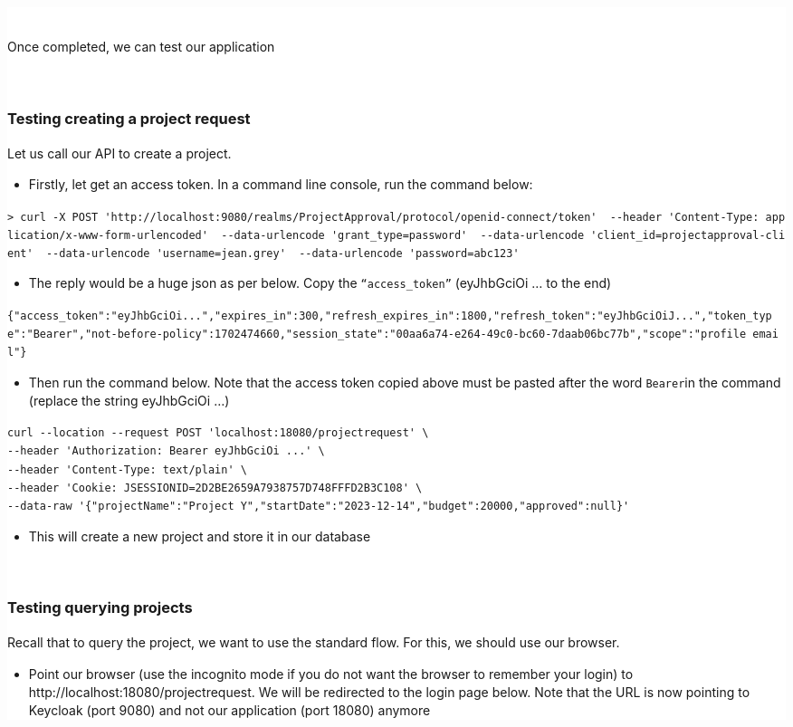  

Once completed, we can test our application

 

### Testing creating a project request

Let us call our API to create a project.

-   Firstly, let get an access token. In a command line console, run the command
    below:

~~~~~~~~~~~~~~~~~~~~~~~~~~~~~~~~~~~~~~~~~~~~~~~~~~~~~~~~~~~~~~~~~~~~~~~~~~~~~~~~
> curl -X POST 'http://localhost:9080/realms/ProjectApproval/protocol/openid-connect/token'  --header 'Content-Type: application/x-www-form-urlencoded'  --data-urlencode 'grant_type=password'  --data-urlencode 'client_id=projectapproval-client'  --data-urlencode 'username=jean.grey'  --data-urlencode 'password=abc123'
~~~~~~~~~~~~~~~~~~~~~~~~~~~~~~~~~~~~~~~~~~~~~~~~~~~~~~~~~~~~~~~~~~~~~~~~~~~~~~~~

-   The reply would be a huge json as per below. Copy the `“access_token”`
    (eyJhbGciOi … to the end)

~~~~~~~~~~~~~~~~~~~~~~~~~~~~~~~~~~~~~~~~~~~~~~~~~~~~~~~~~~~~~~~~~~~~~~~~~~~~~~~~
{"access_token":"eyJhbGciOi...","expires_in":300,"refresh_expires_in":1800,"refresh_token":"eyJhbGciOiJ...","token_type":"Bearer","not-before-policy":1702474660,"session_state":"00aa6a74-e264-49c0-bc60-7daab06bc77b","scope":"profile email"}
~~~~~~~~~~~~~~~~~~~~~~~~~~~~~~~~~~~~~~~~~~~~~~~~~~~~~~~~~~~~~~~~~~~~~~~~~~~~~~~~

-   Then run the command below. Note that the access token copied above must be
    pasted after the word `Bearer`in the command (replace the string eyJhbGciOi
    …)

~~~~~~~~~~~~~~~~~~~~~~~~~~~~~~~~~~~~~~~~~~~~~~~~~~~~~~~~~~~~~~~~~~~~~~~~~~~~~~~~
curl --location --request POST 'localhost:18080/projectrequest' \
--header 'Authorization: Bearer eyJhbGciOi ...' \
--header 'Content-Type: text/plain' \
--header 'Cookie: JSESSIONID=2D2BE2659A7938757D748FFFD2B3C108' \
--data-raw '{"projectName":"Project Y","startDate":"2023-12-14","budget":20000,"approved":null}'
~~~~~~~~~~~~~~~~~~~~~~~~~~~~~~~~~~~~~~~~~~~~~~~~~~~~~~~~~~~~~~~~~~~~~~~~~~~~~~~~

-   This will create a new project and store it in our database

 

### Testing querying projects

Recall that to query the project, we want to use the standard flow. For this, we
should use our browser.

-   Point our browser (use the incognito mode if you do not want the browser to
    remember your login) to http://localhost:18080/projectrequest. We will be
    redirected to the login page below. Note that the URL is now pointing to
    Keycloak (port 9080) and not our application (port 18080) anymore
